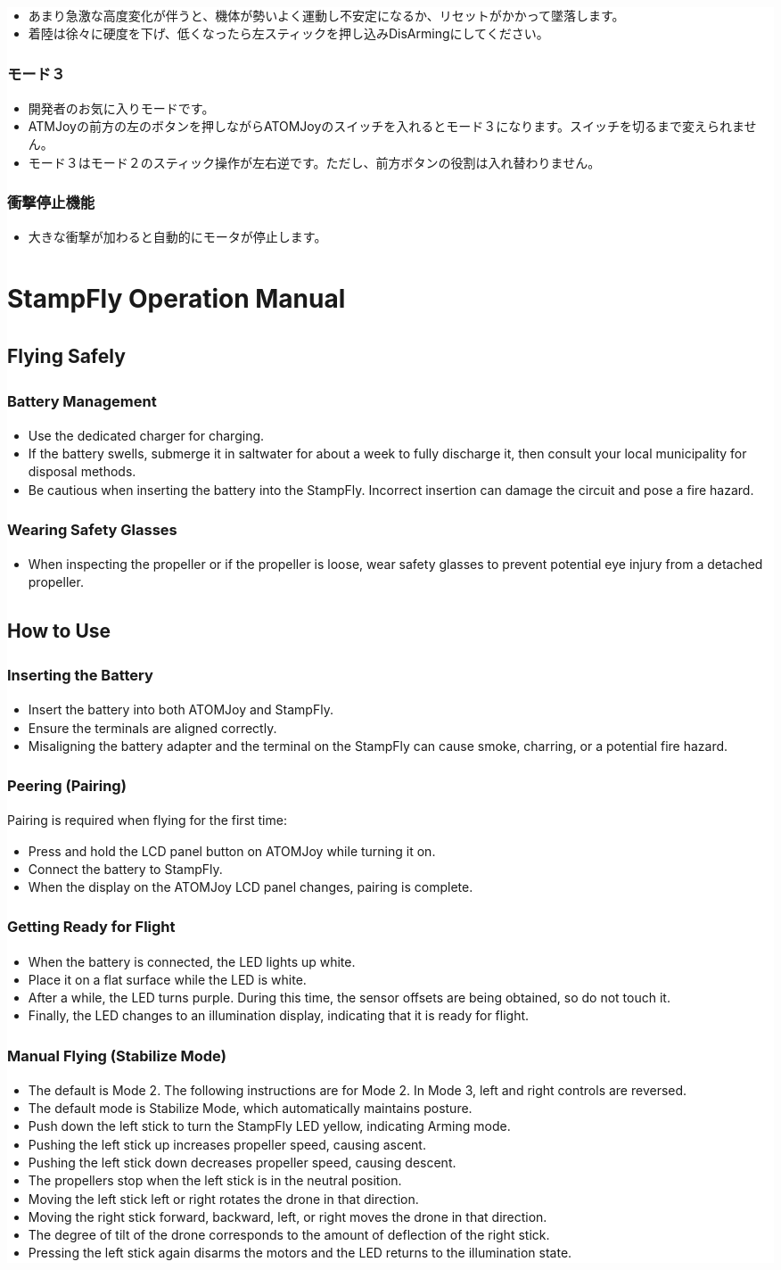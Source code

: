 - あまり急激な高度変化が伴うと、機体が勢いよく運動し不安定になるか、リセットがかかって墜落します。
- 着陸は徐々に硬度を下げ、低くなったら左スティックを押し込みDisArmingにしてください。
### モード３
- 開発者のお気に入りモードです。
- ATMJoyの前方の左のボタンを押しながらATOMJoyのスイッチを入れるとモード３になります。スイッチを切るまで変えられません。
- モード３はモード２のスティック操作が左右逆です。ただし、前方ボタンの役割は入れ替わりません。
### 衝撃停止機能
- 大きな衝撃が加わると自動的にモータが停止します。

# StampFly Operation Manual

## Flying Safely

### Battery Management
- Use the dedicated charger for charging.
- If the battery swells, submerge it in saltwater for about a week to fully discharge it, then consult your local municipality for disposal methods.
- Be cautious when inserting the battery into the StampFly. Incorrect insertion can damage the circuit and pose a fire hazard.

### Wearing Safety Glasses
- When inspecting the propeller or if the propeller is loose, wear safety glasses to prevent potential eye injury from a detached propeller.

## How to Use

### Inserting the Battery
- Insert the battery into both ATOMJoy and StampFly.
- Ensure the terminals are aligned correctly.
- Misaligning the battery adapter and the terminal on the StampFly can cause smoke, charring, or a potential fire hazard.

### Peering (Pairing)
Pairing is required when flying for the first time:
- Press and hold the LCD panel button on ATOMJoy while turning it on.
- Connect the battery to StampFly.
- When the display on the ATOMJoy LCD panel changes, pairing is complete.

### Getting Ready for Flight
- When the battery is connected, the LED lights up white.
- Place it on a flat surface while the LED is white.
- After a while, the LED turns purple. During this time, the sensor offsets are being obtained, so do not touch it.
- Finally, the LED changes to an illumination display, indicating that it is ready for flight.

### Manual Flying (Stabilize Mode)
- The default is Mode 2. The following instructions are for Mode 2. In Mode 3, left and right controls are reversed.
- The default mode is Stabilize Mode, which automatically maintains posture.
- Push down the left stick to turn the StampFly LED yellow, indicating Arming mode.
- Pushing the left stick up increases propeller speed, causing ascent.
- Pushing the left stick down decreases propeller speed, causing descent.
- The propellers stop when the left stick is in the neutral position.
- Moving the left stick left or right rotates the drone in that direction.
- Moving the right stick forward, backward, left, or right moves the drone in that direction.
- The degree of tilt of the drone corresponds to the amount of deflection of the right stick.
- Pressing the left stick again disarms the motors and the LED returns to the illumination state.